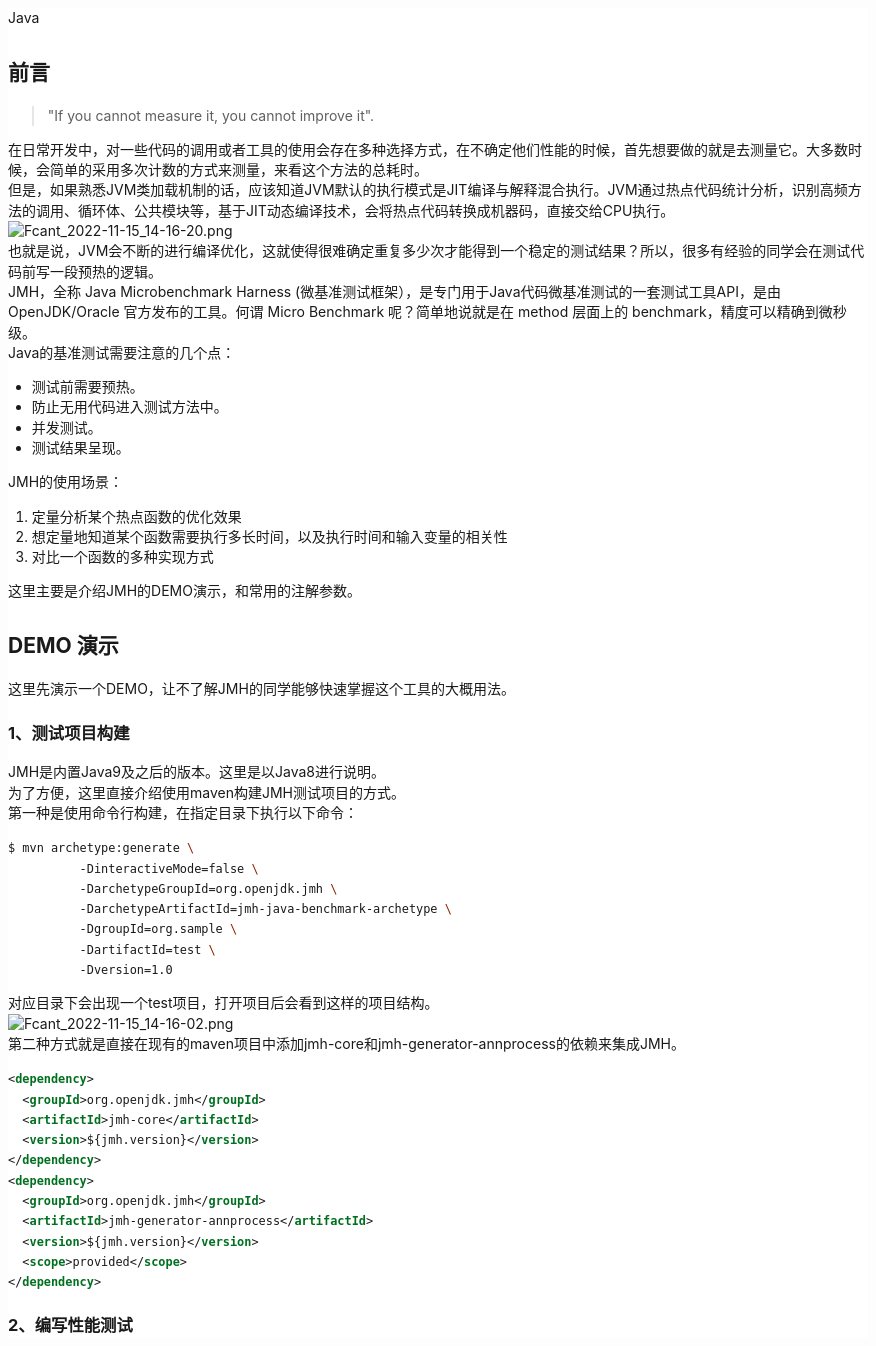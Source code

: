 Java
<a name="cRTVZ"></a>
## 前言
> "If you cannot measure it, you cannot improve it".

在日常开发中，对一些代码的调用或者工具的使用会存在多种选择方式，在不确定他们性能的时候，首先想要做的就是去测量它。大多数时候，会简单的采用多次计数的方式来测量，来看这个方法的总耗时。<br />但是，如果熟悉JVM类加载机制的话，应该知道JVM默认的执行模式是JIT编译与解释混合执行。JVM通过热点代码统计分析，识别高频方法的调用、循环体、公共模块等，基于JIT动态编译技术，会将热点代码转换成机器码，直接交给CPU执行。<br />![Fcant_2022-11-15_14-16-20.png](https://cdn.nlark.com/yuque/0/2022/png/396745/1668493028668-082e4eb5-9287-40ff-b684-f2afdffc4eb4.png#averageHue=%23f2ece9&clientId=u042dfbab-dc43-4&from=ui&id=u9e33af2a&originHeight=1772&originWidth=2404&originalType=binary&ratio=1&rotation=0&showTitle=false&size=12802219&status=done&style=none&taskId=u397e028d-eeea-4216-9eab-f5a107caf11&title=)<br />也就是说，JVM会不断的进行编译优化，这就使得很难确定重复多少次才能得到一个稳定的测试结果？所以，很多有经验的同学会在测试代码前写一段预热的逻辑。<br />JMH，全称 Java Microbenchmark Harness (微基准测试框架），是专门用于Java代码微基准测试的一套测试工具API，是由 OpenJDK/Oracle 官方发布的工具。何谓 Micro Benchmark 呢？简单地说就是在 method 层面上的 benchmark，精度可以精确到微秒级。<br />Java的基准测试需要注意的几个点：

- 测试前需要预热。
- 防止无用代码进入测试方法中。
- 并发测试。
- 测试结果呈现。

JMH的使用场景：

1. 定量分析某个热点函数的优化效果
2. 想定量地知道某个函数需要执行多长时间，以及执行时间和输入变量的相关性
3. 对比一个函数的多种实现方式

这里主要是介绍JMH的DEMO演示，和常用的注解参数。
<a name="VprLb"></a>
## DEMO 演示
这里先演示一个DEMO，让不了解JMH的同学能够快速掌握这个工具的大概用法。
<a name="fJyoV"></a>
### 1、测试项目构建
JMH是内置Java9及之后的版本。这里是以Java8进行说明。<br />为了方便，这里直接介绍使用maven构建JMH测试项目的方式。<br />第一种是使用命令行构建，在指定目录下执行以下命令：
```bash
$ mvn archetype:generate \
          -DinteractiveMode=false \
          -DarchetypeGroupId=org.openjdk.jmh \
          -DarchetypeArtifactId=jmh-java-benchmark-archetype \
          -DgroupId=org.sample \
          -DartifactId=test \
          -Dversion=1.0
```
对应目录下会出现一个test项目，打开项目后会看到这样的项目结构。<br />![Fcant_2022-11-15_14-16-02.png](https://cdn.nlark.com/yuque/0/2022/png/396745/1668493027485-8d2517f2-aa6a-47e9-b989-b187e243ac62.png#averageHue=%23242e34&clientId=u042dfbab-dc43-4&from=ui&id=Pu4Lv&originHeight=1125&originWidth=3136&originalType=binary&ratio=1&rotation=0&showTitle=false&size=10602357&status=done&style=none&taskId=uae8a5559-4bc5-47b5-9517-e3df6828748&title=)<br />第二种方式就是直接在现有的maven项目中添加jmh-core和jmh-generator-annprocess的依赖来集成JMH。
```xml
<dependency>
  <groupId>org.openjdk.jmh</groupId>
  <artifactId>jmh-core</artifactId>
  <version>${jmh.version}</version>
</dependency>
<dependency>
  <groupId>org.openjdk.jmh</groupId>
  <artifactId>jmh-generator-annprocess</artifactId>
  <version>${jmh.version}</version>
  <scope>provided</scope>
</dependency>
```
<a name="G3Sji"></a>
### 2、编写性能测试